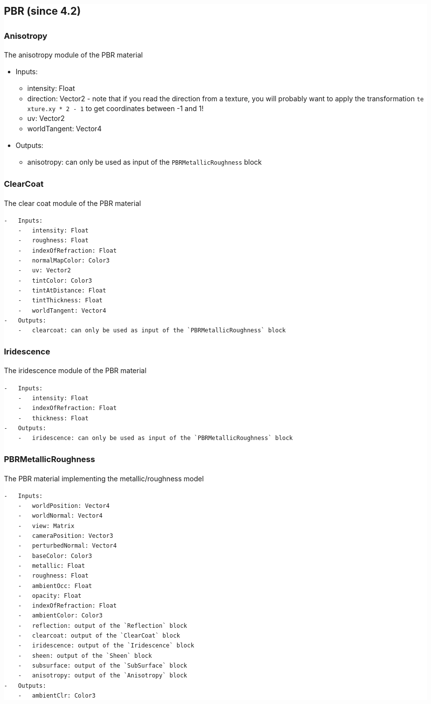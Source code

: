 ## PBR (since 4.2)
### Anisotropy
The anisotropy module of the PBR material
-   Inputs:
    -   intensity: Float
    -   direction: Vector2 - note that if you read the direction from a texture, you will probably want to apply the transformation `texture.xy * 2 - 1` to get coordinates between -1 and 1!
    -   uv: Vector2
    -   worldTangent: Vector4
-   Outputs:

    -   anisotropy: can only be used as input of the `PBRMetallicRoughness` block

### ClearCoat
The clear coat module of the PBR material

    -   Inputs:
        -   intensity: Float
        -   roughness: Float
        -   indexOfRefraction: Float
        -   normalMapColor: Color3
        -   uv: Vector2
        -   tintColor: Color3
        -   tintAtDistance: Float
        -   tintThickness: Float
        -   worldTangent: Vector4
    -   Outputs:
        -   clearcoat: can only be used as input of the `PBRMetallicRoughness` block

### Iridescence
The iridescence module of the PBR material

    -   Inputs:
        -   intensity: Float
        -   indexOfRefraction: Float
        -   thickness: Float
    -   Outputs:
        -   iridescence: can only be used as input of the `PBRMetallicRoughness` block

### PBRMetallicRoughness
The PBR material implementing the metallic/roughness model

    -   Inputs:
        -   worldPosition: Vector4
        -   worldNormal: Vector4
        -   view: Matrix
        -   cameraPosition: Vector3
        -   perturbedNormal: Vector4
        -   baseColor: Color3
        -   metallic: Float
        -   roughness: Float
        -   ambientOcc: Float
        -   opacity: Float
        -   indexOfRefraction: Float
        -   ambientColor: Color3
        -   reflection: output of the `Reflection` block
        -   clearcoat: output of the `ClearCoat` block
        -   iridescence: output of the `Iridescence` block
        -   sheen: output of the `Sheen` block
        -   subsurface: output of the `SubSurface` block
        -   anisotropy: output of the `Anisotropy` block
    -   Outputs:
        -   ambientClr: Color3